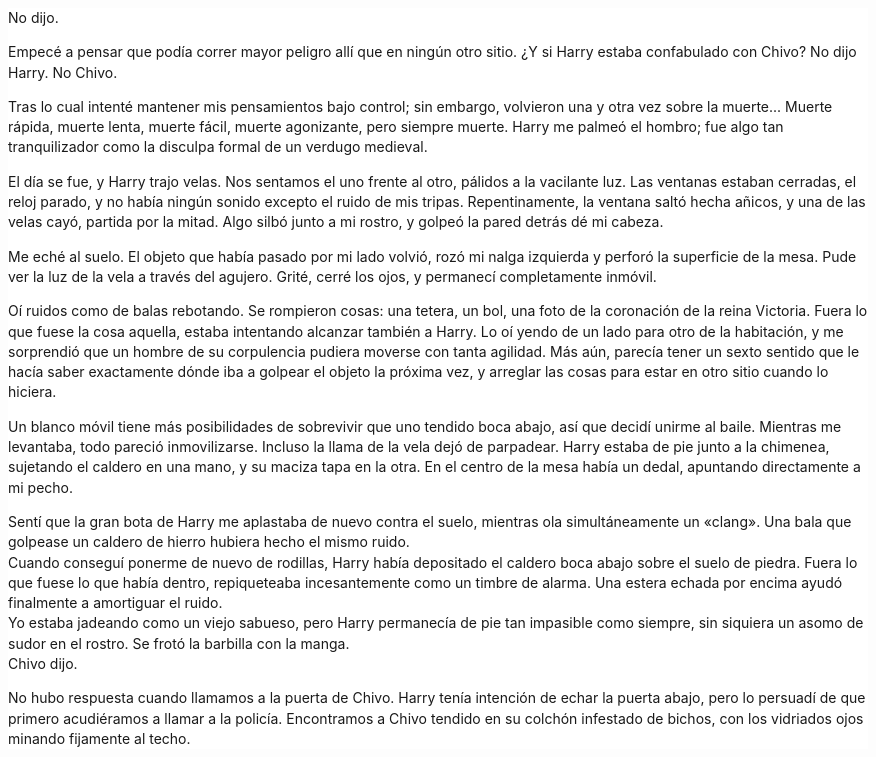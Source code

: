    No dijo.
   
   Empecé a pensar que podía correr mayor peligro allí que en ningún otro
   sitio. ¿Y si Harry estaba confabulado con Chivo?
   No dijo Harry. No Chivo.
   
   Tras lo cual intenté mantener mis pensamientos bajo control; sin
   embargo, volvieron una y otra vez sobre la muerte... Muerte rápida,
   muerte lenta, muerte fácil, muerte agonizante, pero siempre muerte.
   Harry me palmeó el hombro; fue algo tan tranquilizador como la disculpa
   formal de un verdugo medieval.
   
   El día se fue, y Harry trajo velas. Nos sentamos el uno frente al otro,
   pálidos a la vacilante luz. Las ventanas estaban cerradas, el reloj
   parado, y no había ningún sonido excepto el ruido de mis tripas.
   Repentinamente, la ventana saltó hecha añicos, y una de las velas cayó,
   partida por la mitad. Algo silbó junto a mi rostro, y golpeó la pared
   detrás dé mi cabeza.
   
   Me eché al suelo. El objeto que había pasado por mi lado volvió, rozó
   mi nalga izquierda y perforó la superficie de la mesa. Pude ver la luz
   de la vela a través del agujero. Grité, cerré los ojos, y permanecí
   completamente inmóvil.
   
   Oí ruidos como de balas rebotando. Se rompieron cosas: una tetera, un
   bol, una foto de la coronación de la reina Victoria. Fuera lo que fuese
   la cosa aquella, estaba intentando alcanzar también a Harry. Lo oí
   yendo de un lado para otro de la habitación, y me sorprendió que un
   hombre de su corpulencia pudiera moverse con tanta agilidad. Más aún,
   parecía tener un sexto sentido que le hacía saber exactamente dónde iba
   a golpear el objeto la próxima vez, y arreglar las cosas para estar en
   otro sitio cuando lo hiciera.
   
   Un blanco móvil tiene más posibilidades de sobrevivir que uno tendido
   boca abajo, así que decidí unirme al baile. Mientras me levantaba, todo
   pareció inmovilizarse. Incluso la llama de la vela dejó de parpadear.
   Harry estaba de pie junto a la chimenea, sujetando el caldero en una
   mano, y su maciza tapa en la otra. En el centro de la mesa había un
   dedal, apuntando directamente a mi pecho.
   
   Sentí que la gran bota de Harry me aplastaba de nuevo contra el suelo,
   mientras ola simultáneamente un «clang». Una bala que golpease un
   caldero de hierro hubiera hecho el mismo ruido.  
   Cuando conseguí ponerme de nuevo de rodillas, Harry había depositado el
   caldero boca abajo sobre el suelo de piedra. Fuera lo que fuese lo que
   había dentro, repiqueteaba incesantemente como un timbre de alarma. Una
   estera echada por encima ayudó finalmente a amortiguar el ruido.  
   Yo estaba jadeando como un viejo sabueso, pero Harry permanecía de pie
   tan impasible como siempre, sin siquiera un asomo de sudor en el
   rostro. Se frotó la barbilla con la manga.  
   Chivo dijo.
   
   No hubo respuesta cuando llamamos a la puerta de Chivo. Harry tenía
   intención de echar la puerta abajo, pero lo persuadí de que primero
   acudiéramos a llamar a la policía. Encontramos a Chivo tendido en su
   colchón infestado de bichos, con los vidriados ojos minando fijamente
   al techo.
   